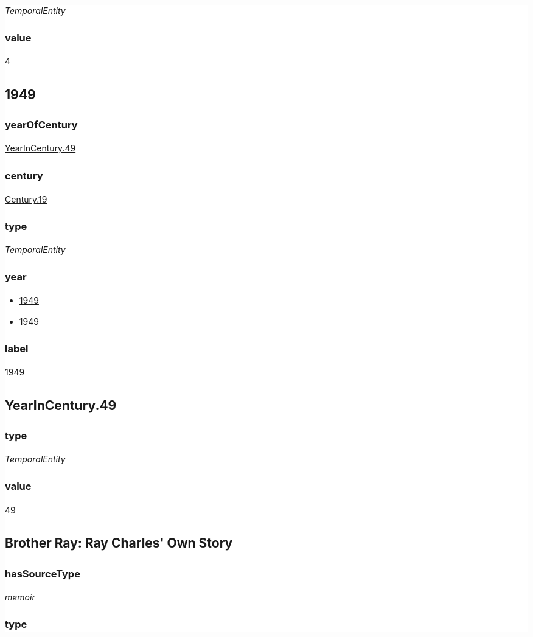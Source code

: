 *TemporalEntity*

### value


4

## 1949

### yearOfCentury


[YearInCentury.49](#YearInCentury.49)

### century


[Century.19](#Century.19)

### type


*TemporalEntity*

### year

 - [1949](#1949)

 - 1949

### label


1949

## YearInCentury.49

### type


*TemporalEntity*

### value


49

## Brother Ray: Ray Charles' Own Story

### hasSourceType


*memoir*

### type
